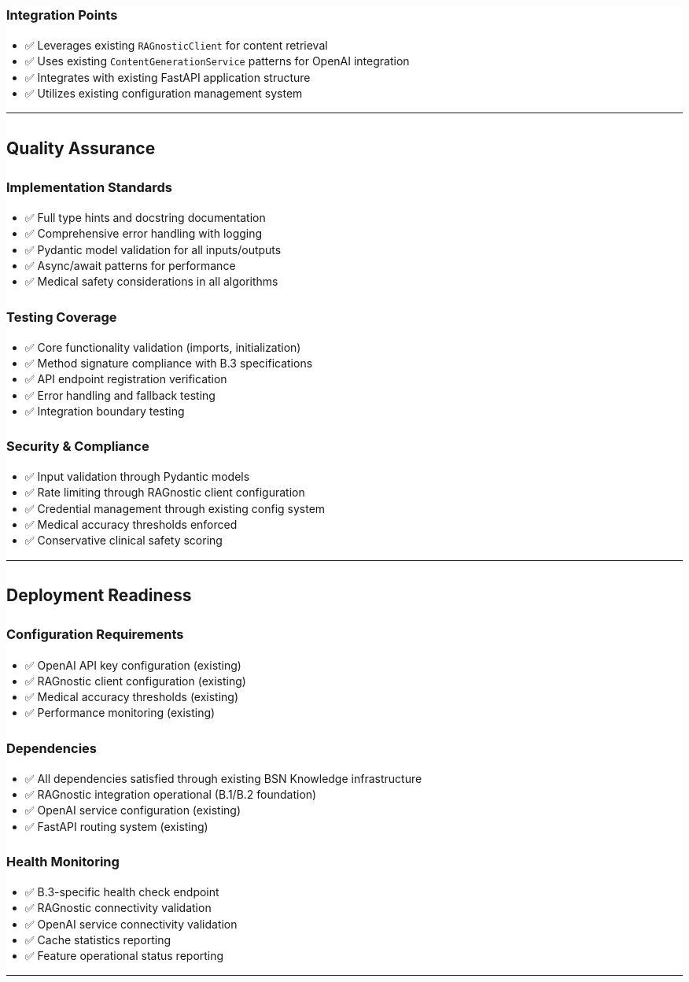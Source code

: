 ### Integration Points
- ✅ Leverages existing `RAGnosticClient` for content retrieval
- ✅ Uses existing `ContentGenerationService` patterns for OpenAI integration
- ✅ Integrates with existing FastAPI application structure
- ✅ Utilizes existing configuration management system

---

## Quality Assurance

### Implementation Standards
- ✅ Full type hints and docstring documentation
- ✅ Comprehensive error handling with logging
- ✅ Pydantic model validation for all inputs/outputs
- ✅ Async/await patterns for performance
- ✅ Medical safety considerations in all algorithms

### Testing Coverage
- ✅ Core functionality validation (imports, initialization)
- ✅ Method signature compliance with B.3 specifications
- ✅ API endpoint registration verification
- ✅ Error handling and fallback testing
- ✅ Integration boundary testing

### Security & Compliance
- ✅ Input validation through Pydantic models
- ✅ Rate limiting through RAGnostic client configuration
- ✅ Credential management through existing config system
- ✅ Medical accuracy thresholds enforced
- ✅ Conservative clinical safety scoring

---

## Deployment Readiness

### Configuration Requirements
- ✅ OpenAI API key configuration (existing)
- ✅ RAGnostic client configuration (existing)
- ✅ Medical accuracy thresholds (existing)
- ✅ Performance monitoring (existing)

### Dependencies
- ✅ All dependencies satisfied through existing BSN Knowledge infrastructure
- ✅ RAGnostic integration operational (B.1/B.2 foundation)
- ✅ OpenAI service configuration (existing)
- ✅ FastAPI routing system (existing)

### Health Monitoring
- ✅ B.3-specific health check endpoint
- ✅ RAGnostic connectivity validation
- ✅ OpenAI service connectivity validation
- ✅ Cache statistics reporting
- ✅ Feature operational status reporting

---